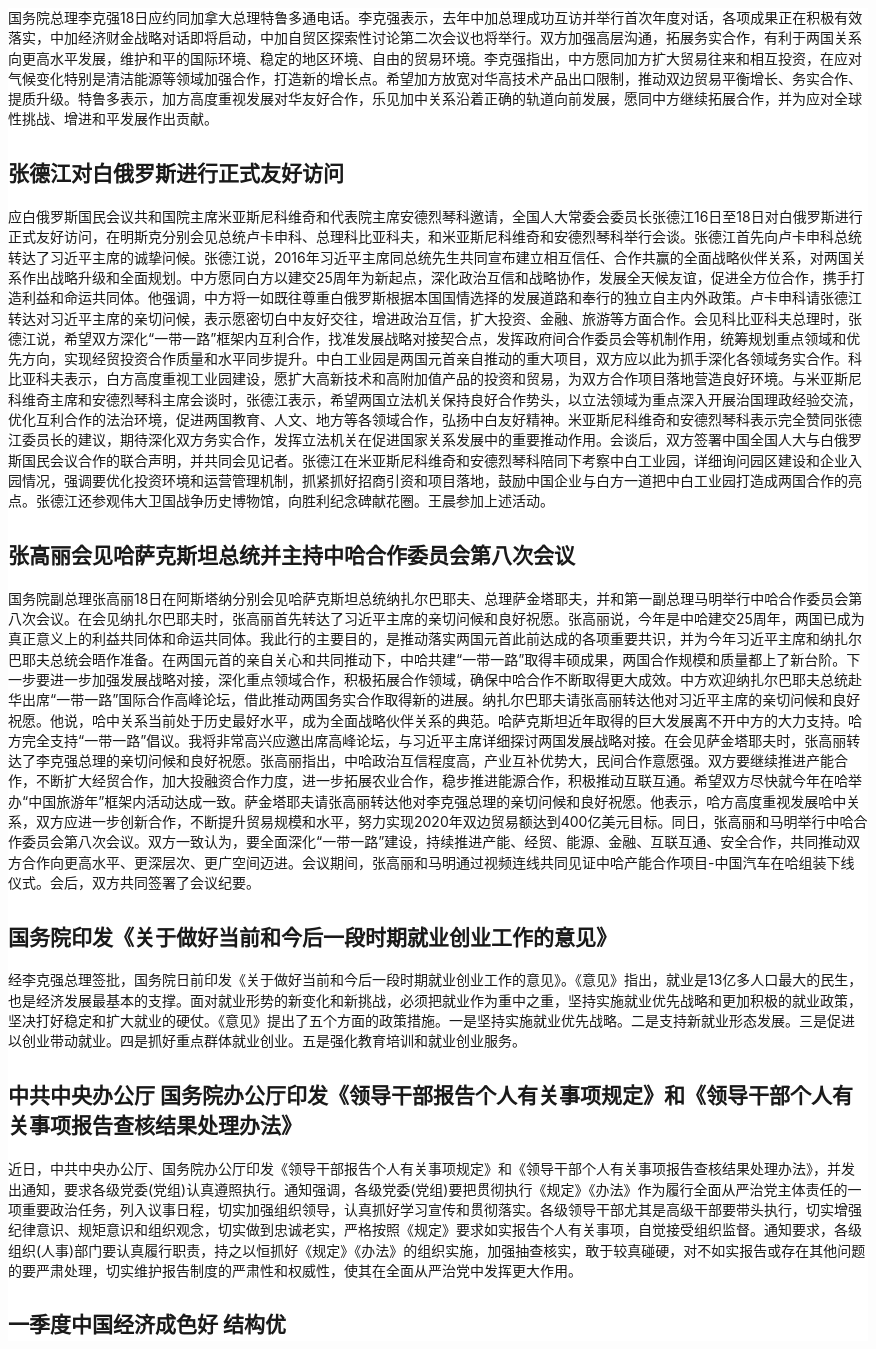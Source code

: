 
国务院总理李克强18日应约同加拿大总理特鲁多通电话。李克强表示，去年中加总理成功互访并举行首次年度对话，各项成果正在积极有效落实，中加经济财金战略对话即将启动，中加自贸区探索性讨论第二次会议也将举行。双方加强高层沟通，拓展务实合作，有利于两国关系向更高水平发展，维护和平的国际环境、稳定的地区环境、自由的贸易环境。李克强指出，中方愿同加方扩大贸易往来和相互投资，在应对气候变化特别是清洁能源等领域加强合作，打造新的增长点。希望加方放宽对华高技术产品出口限制，推动双边贸易平衡增长、务实合作、提质升级。特鲁多表示，加方高度重视发展对华友好合作，乐见加中关系沿着正确的轨道向前发展，愿同中方继续拓展合作，并为应对全球性挑战、增进和平发展作出贡献。


## 张德江对白俄罗斯进行正式友好访问


应白俄罗斯国民会议共和国院主席米亚斯尼科维奇和代表院主席安德烈琴科邀请，全国人大常委会委员长张德江16日至18日对白俄罗斯进行正式友好访问，在明斯克分别会见总统卢卡申科、总理科比亚科夫，和米亚斯尼科维奇和安德烈琴科举行会谈。张德江首先向卢卡申科总统转达了习近平主席的诚挚问候。张德江说，2016年习近平主席同总统先生共同宣布建立相互信任、合作共赢的全面战略伙伴关系，对两国关系作出战略升级和全面规划。中方愿同白方以建交25周年为新起点，深化政治互信和战略协作，发展全天候友谊，促进全方位合作，携手打造利益和命运共同体。他强调，中方将一如既往尊重白俄罗斯根据本国国情选择的发展道路和奉行的独立自主内外政策。卢卡申科请张德江转达对习近平主席的亲切问候，表示愿密切白中友好交往，增进政治互信，扩大投资、金融、旅游等方面合作。会见科比亚科夫总理时，张德江说，希望双方深化“一带一路”框架内互利合作，找准发展战略对接契合点，发挥政府间合作委员会等机制作用，统筹规划重点领域和优先方向，实现经贸投资合作质量和水平同步提升。中白工业园是两国元首亲自推动的重大项目，双方应以此为抓手深化各领域务实合作。科比亚科夫表示，白方高度重视工业园建设，愿扩大高新技术和高附加值产品的投资和贸易，为双方合作项目落地营造良好环境。与米亚斯尼科维奇主席和安德烈琴科主席会谈时，张德江表示，希望两国立法机关保持良好合作势头，以立法领域为重点深入开展治国理政经验交流，优化互利合作的法治环境，促进两国教育、人文、地方等各领域合作，弘扬中白友好精神。米亚斯尼科维奇和安德烈琴科表示完全赞同张德江委员长的建议，期待深化双方务实合作，发挥立法机关在促进国家关系发展中的重要推动作用。会谈后，双方签署中国全国人大与白俄罗斯国民会议合作的联合声明，并共同会见记者。张德江在米亚斯尼科维奇和安德烈琴科陪同下考察中白工业园，详细询问园区建设和企业入园情况，强调要优化投资环境和运营管理机制，抓紧抓好招商引资和项目落地，鼓励中国企业与白方一道把中白工业园打造成两国合作的亮点。张德江还参观伟大卫国战争历史博物馆，向胜利纪念碑献花圈。王晨参加上述活动。


## 张高丽会见哈萨克斯坦总统并主持中哈合作委员会第八次会议


国务院副总理张高丽18日在阿斯塔纳分别会见哈萨克斯坦总统纳扎尔巴耶夫、总理萨金塔耶夫，并和第一副总理马明举行中哈合作委员会第八次会议。在会见纳扎尔巴耶夫时，张高丽首先转达了习近平主席的亲切问候和良好祝愿。张高丽说，今年是中哈建交25周年，两国已成为真正意义上的利益共同体和命运共同体。我此行的主要目的，是推动落实两国元首此前达成的各项重要共识，并为今年习近平主席和纳扎尔巴耶夫总统会晤作准备。在两国元首的亲自关心和共同推动下，中哈共建“一带一路”取得丰硕成果，两国合作规模和质量都上了新台阶。下一步要进一步加强发展战略对接，深化重点领域合作，积极拓展合作领域，确保中哈合作不断取得更大成效。中方欢迎纳扎尔巴耶夫总统赴华出席“一带一路”国际合作高峰论坛，借此推动两国务实合作取得新的进展。纳扎尔巴耶夫请张高丽转达他对习近平主席的亲切问候和良好祝愿。他说，哈中关系当前处于历史最好水平，成为全面战略伙伴关系的典范。哈萨克斯坦近年取得的巨大发展离不开中方的大力支持。哈方完全支持“一带一路”倡议。我将非常高兴应邀出席高峰论坛，与习近平主席详细探讨两国发展战略对接。在会见萨金塔耶夫时，张高丽转达了李克强总理的亲切问候和良好祝愿。张高丽指出，中哈政治互信程度高，产业互补优势大，民间合作意愿强。双方要继续推进产能合作，不断扩大经贸合作，加大投融资合作力度，进一步拓展农业合作，稳步推进能源合作，积极推动互联互通。希望双方尽快就今年在哈举办“中国旅游年”框架内活动达成一致。萨金塔耶夫请张高丽转达他对李克强总理的亲切问候和良好祝愿。他表示，哈方高度重视发展哈中关系，双方应进一步创新合作，不断提升贸易规模和水平，努力实现2020年双边贸易额达到400亿美元目标。同日，张高丽和马明举行中哈合作委员会第八次会议。双方一致认为，要全面深化“一带一路”建设，持续推进产能、经贸、能源、金融、互联互通、安全合作，共同推动双方合作向更高水平、更深层次、更广空间迈进。会议期间，张高丽和马明通过视频连线共同见证中哈产能合作项目-中国汽车在哈组装下线仪式。会后，双方共同签署了会议纪要。


## 国务院印发《关于做好当前和今后一段时期就业创业工作的意见》


经李克强总理签批，国务院日前印发《关于做好当前和今后一段时期就业创业工作的意见》。《意见》指出，就业是13亿多人口最大的民生，也是经济发展最基本的支撑。面对就业形势的新变化和新挑战，必须把就业作为重中之重，坚持实施就业优先战略和更加积极的就业政策，坚决打好稳定和扩大就业的硬仗。《意见》提出了五个方面的政策措施。一是坚持实施就业优先战略。二是支持新就业形态发展。三是促进以创业带动就业。四是抓好重点群体就业创业。五是强化教育培训和就业创业服务。


## 中共中央办公厅 国务院办公厅印发《领导干部报告个人有关事项规定》和《领导干部个人有关事项报告查核结果处理办法》


近日，中共中央办公厅、国务院办公厅印发《领导干部报告个人有关事项规定》和《领导干部个人有关事项报告查核结果处理办法》，并发出通知，要求各级党委(党组)认真遵照执行。通知强调，各级党委(党组)要把贯彻执行《规定》《办法》作为履行全面从严治党主体责任的一项重要政治任务，列入议事日程，切实加强组织领导，认真抓好学习宣传和贯彻落实。各级领导干部尤其是高级干部要带头执行，切实增强纪律意识、规矩意识和组织观念，切实做到忠诚老实，严格按照《规定》要求如实报告个人有关事项，自觉接受组织监督。通知要求，各级组织(人事)部门要认真履行职责，持之以恒抓好《规定》《办法》的组织实施，加强抽查核实，敢于较真碰硬，对不如实报告或存在其他问题的要严肃处理，切实维护报告制度的严肃性和权威性，使其在全面从严治党中发挥更大作用。


## 一季度中国经济成色好 结构优

